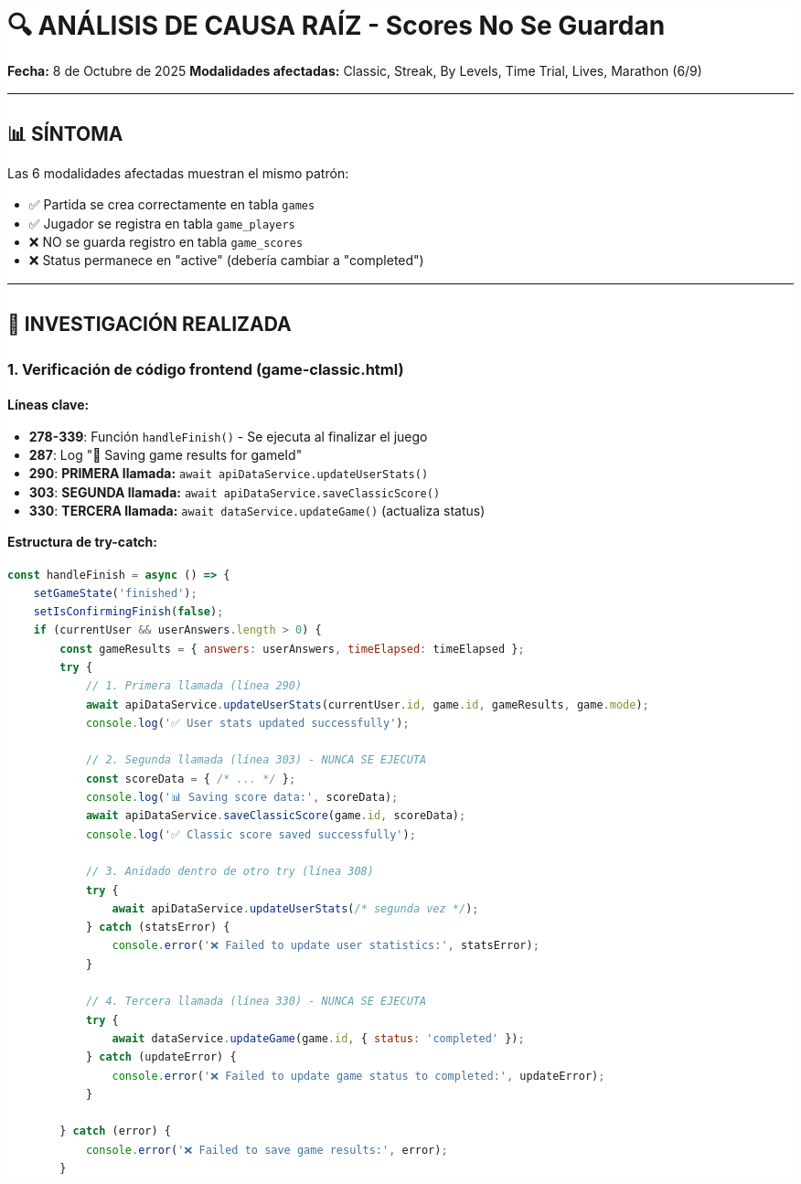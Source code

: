 # 🔍 ANÁLISIS DE CAUSA RAÍZ - Scores No Se Guardan

**Fecha:** 8 de Octubre de 2025
**Modalidades afectadas:** Classic, Streak, By Levels, Time Trial, Lives, Marathon (6/9)

---

## 📊 SÍNTOMA

Las 6 modalidades afectadas muestran el mismo patrón:
- ✅ Partida se crea correctamente en tabla `games`
- ✅ Jugador se registra en tabla `game_players`
- ❌ NO se guarda registro en tabla `game_scores`
- ❌ Status permanece en "active" (debería cambiar a "completed")

---

## 🔬 INVESTIGACIÓN REALIZADA

### 1. Verificación de código frontend (game-classic.html)

**Líneas clave:**
- **278-339**: Función `handleFinish()` - Se ejecuta al finalizar el juego
- **287**: Log "💾 Saving game results for gameId"
- **290**: **PRIMERA llamada:** `await apiDataService.updateUserStats()`
- **303**: **SEGUNDA llamada:** `await apiDataService.saveClassicScore()`
- **330**: **TERCERA llamada:** `await dataService.updateGame()` (actualiza status)

**Estructura de try-catch:**
```javascript
const handleFinish = async () => {
    setGameState('finished');
    setIsConfirmingFinish(false);
    if (currentUser && userAnswers.length > 0) {
        const gameResults = { answers: userAnswers, timeElapsed: timeElapsed };
        try {
            // 1. Primera llamada (línea 290)
            await apiDataService.updateUserStats(currentUser.id, game.id, gameResults, game.mode);
            console.log('✅ User stats updated successfully');

            // 2. Segunda llamada (línea 303) - NUNCA SE EJECUTA
            const scoreData = { /* ... */ };
            console.log('📊 Saving score data:', scoreData);
            await apiDataService.saveClassicScore(game.id, scoreData);
            console.log('✅ Classic score saved successfully');

            // 3. Anidado dentro de otro try (línea 308)
            try {
                await apiDataService.updateUserStats(/* segunda vez */);
            } catch (statsError) {
                console.error('❌ Failed to update user statistics:', statsError);
            }

            // 4. Tercera llamada (línea 330) - NUNCA SE EJECUTA
            try {
                await dataService.updateGame(game.id, { status: 'completed' });
            } catch (updateError) {
                console.error('❌ Failed to update game status to completed:', updateError);
            }

        } catch (error) {
            console.error('❌ Failed to save game results:', error);
        }
```